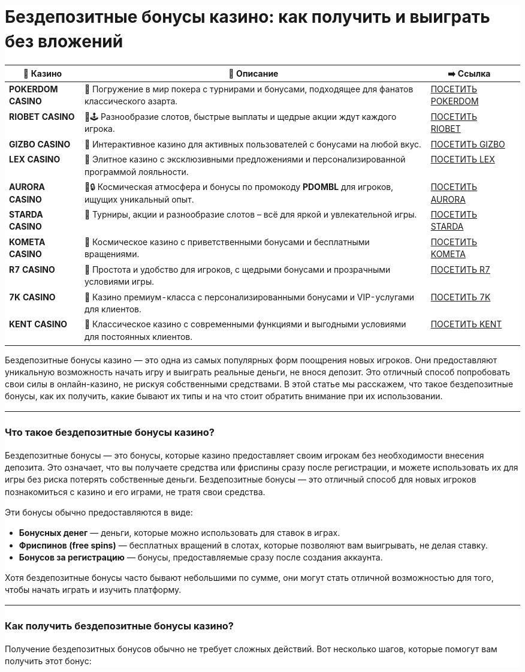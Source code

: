 # Бездепозитные бонусы казино: как получить и выиграть без вложений
| 🎰 Казино           | 📜 Описание                                                                                       | ➡️ Ссылка                                                                                          |   |
| ------------------- | ------------------------------------------------------------------------------------------------- | -------------------------------------------------------------------------------------------------- | - |
| **POKERDOM CASINO** | 🎲 Погружение в мир покера с турнирами и бонусами, подходящее для фанатов классического азарта.   | [ПОСЕТИТЬ POKERDOM](https://brandplay.link/FwVc4f)                                                 |   |
| **RIOBET CASINO**   | 🌟🕹️ Разнообразие слотов, быстрые выплаты и щедрые акции ждут каждого игрока.                    | [ПОСЕТИТЬ RIOBET](https://brandplay.link/TnjsxFvH)                                                 |   |
| **GIZBO CASINO**    | 🚀 Интерактивное казино для активных пользователей с бонусами на любой вкус.                      | [ПОСЕТИТЬ GIZBO](https://brandplay.link/rvzLrVLp)                                                  |   |
| **LEX CASINO**      | 🎰 Элитное казино с эксклюзивными предложениями и персонализированной программой лояльности.      | [ПОСЕТИТЬ LEX](https://brandplay.link/VMqNXPFs)                                                    |   |
| **AURORA CASINO**   | 🌌🔒 Космическая атмосфера и бонусы по промокоду **PDOMBL** для игроков, ищущих уникальный опыт. | [ПОСЕТИТЬ AURORA](https://10trafic-stat2.com/click/668546556bcc6313411604bc/6766/13031/subaccount) |   |
| **STARDA CASINO**   | 🌠 Турниры, акции и разнообразие слотов – всё для яркой и увлекательной игры.                     | [ПОСЕТИТЬ STARDA](https://brandplay.link/HDcDrxLk)                                                 |   |
| **KOMETA CASINO**   | 💫 Космическое казино с приветственными бонусами и бесплатными вращениями.                        | [ПОСЕТИТЬ KOMETA](https://brandplay.link/jHzFFYGv)                                                 |   |
| **R7 CASINO**       | 🎯 Простота и удобство для игроков, с щедрыми бонусами и прозрачными условиями игры.              | [ПОСЕТИТЬ R7](https://brandplay.link/dByFXP7h)                                                     |   |
| **7K CASINO**       | 💎 Казино премиум-класса с персонализированными бонусами и VIP-услугами для клиентов.             | [ПОСЕТИТЬ 7K](https://brandplay.link/dd46bNgD)                                                     |   |
| **KENT CASINO**     | 🎲 Классическое казино с современными функциями и выгодными условиями для постоянных клиентов.    | [ПОСЕТИТЬ KENT](https://brandplay.link/XRH1g6Vb)                                                   |   |
Бездепозитные бонусы казино — это одна из самых популярных форм поощрения новых игроков. Они предоставляют уникальную возможность начать игру и выиграть реальные деньги, не внося депозит. Это отличный способ попробовать свои силы в онлайн-казино, не рискуя собственными средствами. В этой статье мы расскажем, что такое бездепозитные бонусы, как их получить, какие бывают их типы и на что стоит обратить внимание при их использовании.

***

### Что такое бездепозитные бонусы казино?

Бездепозитные бонусы — это бонусы, которые казино предоставляет своим игрокам без необходимости внесения депозита. Это означает, что вы получаете средства или фриспины сразу после регистрации, и можете использовать их для игры без риска потерять собственные деньги. Бездепозитные бонусы — это отличный способ для новых игроков познакомиться с казино и его играми, не тратя свои средства.

Эти бонусы обычно предоставляются в виде:

* **Бонусных денег** — деньги, которые можно использовать для ставок в играх.
* **Фриспинов (free spins)** — бесплатных вращений в слотах, которые позволяют вам выигрывать, не делая ставку.
* **Бонусов за регистрацию** — бонусы, предоставляемые сразу после создания аккаунта.

Хотя бездепозитные бонусы часто бывают небольшими по сумме, они могут стать отличной возможностью для того, чтобы начать играть и изучить платформу.

***

### Как получить бездепозитные бонусы казино?

Получение бездепозитных бонусов обычно не требует сложных действий. Вот несколько шагов, которые помогут вам получить этот бонус:
